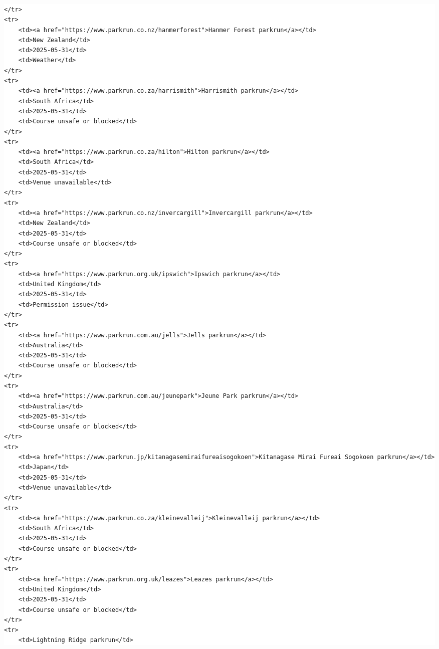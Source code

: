     </tr>
    <tr>
        <td><a href="https://www.parkrun.co.nz/hanmerforest">Hanmer Forest parkrun</a></td>
        <td>New Zealand</td>
        <td>2025-05-31</td>
        <td>Weather</td>
    </tr>
    <tr>
        <td><a href="https://www.parkrun.co.za/harrismith">Harrismith parkrun</a></td>
        <td>South Africa</td>
        <td>2025-05-31</td>
        <td>Course unsafe or blocked</td>
    </tr>
    <tr>
        <td><a href="https://www.parkrun.co.za/hilton">Hilton parkrun</a></td>
        <td>South Africa</td>
        <td>2025-05-31</td>
        <td>Venue unavailable</td>
    </tr>
    <tr>
        <td><a href="https://www.parkrun.co.nz/invercargill">Invercargill parkrun</a></td>
        <td>New Zealand</td>
        <td>2025-05-31</td>
        <td>Course unsafe or blocked</td>
    </tr>
    <tr>
        <td><a href="https://www.parkrun.org.uk/ipswich">Ipswich parkrun</a></td>
        <td>United Kingdom</td>
        <td>2025-05-31</td>
        <td>Permission issue</td>
    </tr>
    <tr>
        <td><a href="https://www.parkrun.com.au/jells">Jells parkrun</a></td>
        <td>Australia</td>
        <td>2025-05-31</td>
        <td>Course unsafe or blocked</td>
    </tr>
    <tr>
        <td><a href="https://www.parkrun.com.au/jeunepark">Jeune Park parkrun</a></td>
        <td>Australia</td>
        <td>2025-05-31</td>
        <td>Course unsafe or blocked</td>
    </tr>
    <tr>
        <td><a href="https://www.parkrun.jp/kitanagasemiraifureaisogokoen">Kitanagase Mirai Fureai Sogokoen parkrun</a></td>
        <td>Japan</td>
        <td>2025-05-31</td>
        <td>Venue unavailable</td>
    </tr>
    <tr>
        <td><a href="https://www.parkrun.co.za/kleinevalleij">Kleinevalleij parkrun</a></td>
        <td>South Africa</td>
        <td>2025-05-31</td>
        <td>Course unsafe or blocked</td>
    </tr>
    <tr>
        <td><a href="https://www.parkrun.org.uk/leazes">Leazes parkrun</a></td>
        <td>United Kingdom</td>
        <td>2025-05-31</td>
        <td>Course unsafe or blocked</td>
    </tr>
    <tr>
        <td>Lightning Ridge parkrun</td>
